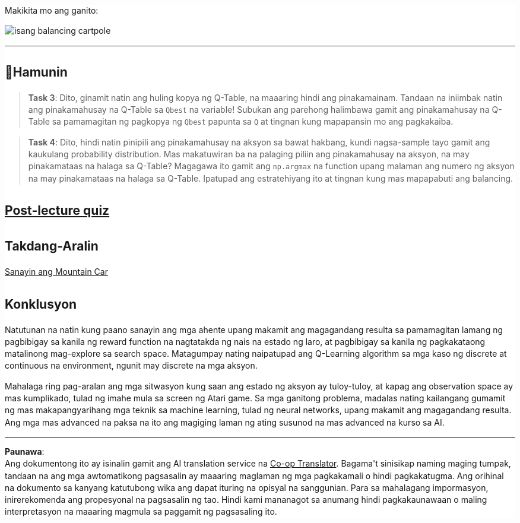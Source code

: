 Makikita mo ang ganito:

![isang balancing cartpole](../../../../8-Reinforcement/2-Gym/images/cartpole-balance.gif)

---

## 🚀Hamunin

> **Task 3**: Dito, ginamit natin ang huling kopya ng Q-Table, na maaaring hindi ang pinakamainam. Tandaan na iniimbak natin ang pinakamahusay na Q-Table sa `Qbest` na variable! Subukan ang parehong halimbawa gamit ang pinakamahusay na Q-Table sa pamamagitan ng pagkopya ng `Qbest` papunta sa `Q` at tingnan kung mapapansin mo ang pagkakaiba.

> **Task 4**: Dito, hindi natin pinipili ang pinakamahusay na aksyon sa bawat hakbang, kundi nagsa-sample tayo gamit ang kaukulang probability distribution. Mas makatuwiran ba na palaging piliin ang pinakamahusay na aksyon, na may pinakamataas na halaga sa Q-Table? Magagawa ito gamit ang `np.argmax` na function upang malaman ang numero ng aksyon na may pinakamataas na halaga sa Q-Table. Ipatupad ang estratehiyang ito at tingnan kung mas mapapabuti ang balancing.

## [Post-lecture quiz](https://ff-quizzes.netlify.app/en/ml/)

## Takdang-Aralin
[Sanayin ang Mountain Car](assignment.md)

## Konklusyon

Natutunan na natin kung paano sanayin ang mga ahente upang makamit ang magagandang resulta sa pamamagitan lamang ng pagbibigay sa kanila ng reward function na nagtatakda ng nais na estado ng laro, at pagbibigay sa kanila ng pagkakataong matalinong mag-explore sa search space. Matagumpay nating naipatupad ang Q-Learning algorithm sa mga kaso ng discrete at continuous na environment, ngunit may discrete na mga aksyon.

Mahalaga ring pag-aralan ang mga sitwasyon kung saan ang estado ng aksyon ay tuloy-tuloy, at kapag ang observation space ay mas kumplikado, tulad ng imahe mula sa screen ng Atari game. Sa mga ganitong problema, madalas nating kailangang gumamit ng mas makapangyarihang mga teknik sa machine learning, tulad ng neural networks, upang makamit ang magagandang resulta. Ang mga mas advanced na paksa na ito ang magiging laman ng ating susunod na mas advanced na kurso sa AI.

---

**Paunawa**:  
Ang dokumentong ito ay isinalin gamit ang AI translation service na [Co-op Translator](https://github.com/Azure/co-op-translator). Bagama't sinisikap naming maging tumpak, tandaan na ang mga awtomatikong pagsasalin ay maaaring maglaman ng mga pagkakamali o hindi pagkakatugma. Ang orihinal na dokumento sa kanyang katutubong wika ang dapat ituring na opisyal na sanggunian. Para sa mahalagang impormasyon, inirerekomenda ang propesyonal na pagsasalin ng tao. Hindi kami mananagot sa anumang hindi pagkakaunawaan o maling interpretasyon na maaaring magmula sa paggamit ng pagsasaling ito.